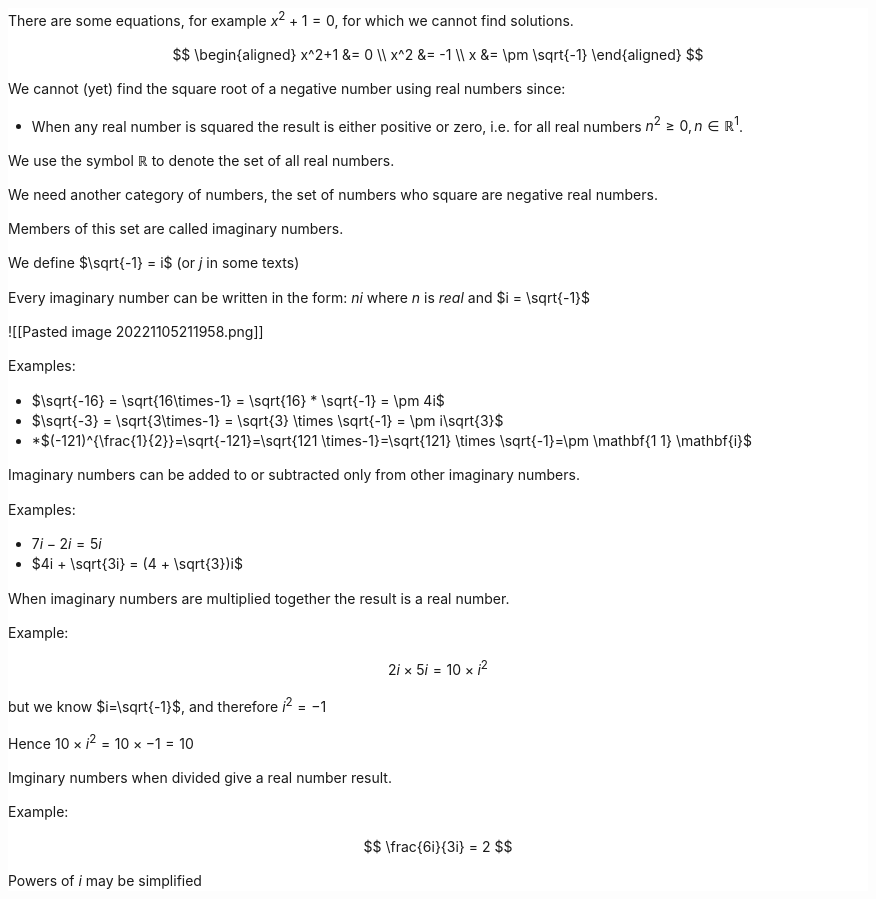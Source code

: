 There are some equations, for example $x^2 + 1 = 0$, for which we cannot find solutions.

$$
\begin{aligned}
x^2+1 &= 0 \\
x^2 &= -1 \\
x &= \pm \sqrt{-1}
\end{aligned}
$$

We cannot (yet) find the square root of a negative number using real numbers since:
* When any real number is squared the result is either positive or zero, i.e. for all real numbers $n^2 \geq 0, n \in \mathbb{R}^1$.

We use the symbol $\mathbb{R}$ to denote the set of all real numbers.

We need another category of numbers, the set of numbers who square are negative real numbers.

Members of this set are called imaginary numbers.

We define $\sqrt{-1} = i$ (or $j$ in some texts)

Every imaginary number can be written in the form: $ni$ where $n$ is *real* and $i = \sqrt{-1}$

![[Pasted image 20221105211958.png]]

Examples:
* $\sqrt{-16} = \sqrt{16\times-1} = \sqrt{16} * \sqrt{-1} = \pm 4i$
* $\sqrt{-3} = \sqrt{3\times-1} = \sqrt{3} \times \sqrt{-1} = \pm i\sqrt{3}$
* *$(-121)^{\frac{1}{2}}=\sqrt{-121}=\sqrt{121 \times-1}=\sqrt{121} \times \sqrt{-1}=\pm \mathbf{1 1} \mathbf{i}$

Imaginary numbers can be added to or subtracted only from other imaginary numbers.

Examples:
* $7i - 2i = 5i$
* $4i + \sqrt{3i} = (4 + \sqrt{3})i$

When imaginary numbers are multiplied together the result is a real number.

Example:

$$
2i \times 5i = 10 \times i^2
$$

but we know $i=\sqrt{-1}$, and therefore $i^2 = -1$

Hence $10 \times i^2 = 10 \times -1 = 10$

Imginary numbers when divided give a real number result.

Example:

$$
\frac{6i}{3i} = 2
$$

Powers of $i$ may be simplified
